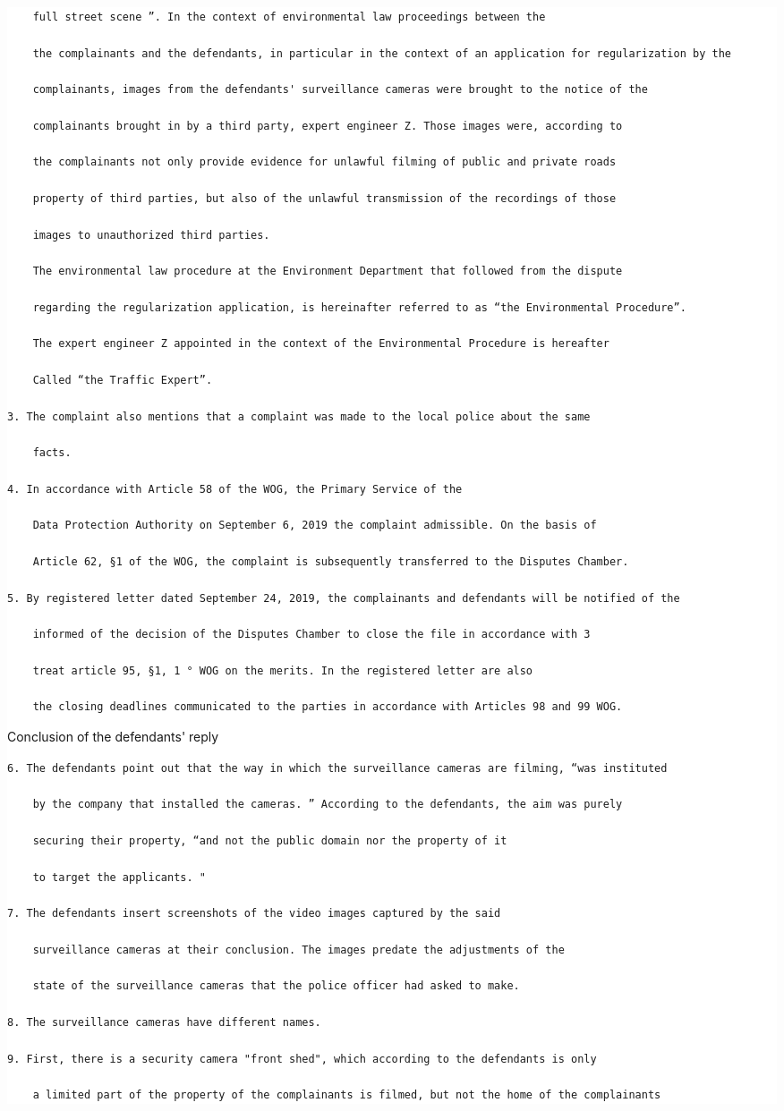         full street scene ”. In the context of environmental law proceedings between the

        the complainants and the defendants, in particular in the context of an application for regularization by the

        complainants, images from the defendants' surveillance cameras were brought to the notice of the

        complainants brought in by a third party, expert engineer Z. Those images were, according to

        the complainants not only provide evidence for unlawful filming of public and private roads

        property of third parties, but also of the unlawful transmission of the recordings of those

        images to unauthorized third parties.

        The environmental law procedure at the Environment Department that followed from the dispute

        regarding the regularization application, is hereinafter referred to as “the Environmental Procedure”.

        The expert engineer Z appointed in the context of the Environmental Procedure is hereafter

        Called “the Traffic Expert”.

    3. The complaint also mentions that a complaint was made to the local police about the same

        facts.

    4. In accordance with Article 58 of the WOG, the Primary Service of the

        Data Protection Authority on September 6, 2019 the complaint admissible. On the basis of

        Article 62, §1 of the WOG, the complaint is subsequently transferred to the Disputes Chamber.

    5. By registered letter dated September 24, 2019, the complainants and defendants will be notified of the

        informed of the decision of the Disputes Chamber to close the file in accordance with 3

        treat article 95, §1, 1 ° WOG on the merits. In the registered letter are also

        the closing deadlines communicated to the parties in accordance with Articles 98 and 99 WOG.

Conclusion of the defendants' reply

    6. The defendants point out that the way in which the surveillance cameras are filming, “was instituted

        by the company that installed the cameras. ” According to the defendants, the aim was purely

        securing their property, “and not the public domain nor the property of it

        to target the applicants. "

    7. The defendants insert screenshots of the video images captured by the said

        surveillance cameras at their conclusion. The images predate the adjustments of the

        state of the surveillance cameras that the police officer had asked to make.

    8. The surveillance cameras have different names.

    9. First, there is a security camera "front shed", which according to the defendants is only

        a limited part of the property of the complainants is filmed, but not the home of the complainants
